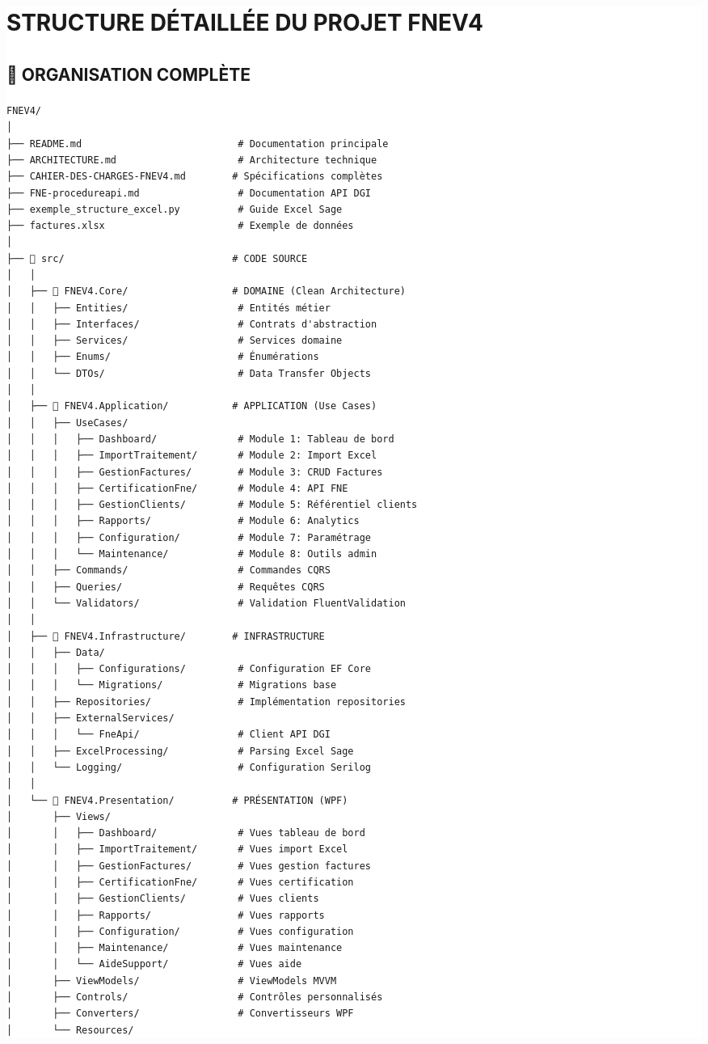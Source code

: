 # STRUCTURE DÉTAILLÉE DU PROJET FNEV4

## 📁 ORGANISATION COMPLÈTE

```
FNEV4/
│
├── README.md                           # Documentation principale
├── ARCHITECTURE.md                     # Architecture technique
├── CAHIER-DES-CHARGES-FNEV4.md        # Spécifications complètes
├── FNE-procedureapi.md                 # Documentation API DGI
├── exemple_structure_excel.py          # Guide Excel Sage
├── factures.xlsx                       # Exemple de données
│
├── 📁 src/                             # CODE SOURCE
│   │
│   ├── 📁 FNEV4.Core/                  # DOMAINE (Clean Architecture)
│   │   ├── Entities/                   # Entités métier
│   │   ├── Interfaces/                 # Contrats d'abstraction
│   │   ├── Services/                   # Services domaine
│   │   ├── Enums/                      # Énumérations
│   │   └── DTOs/                       # Data Transfer Objects
│   │
│   ├── 📁 FNEV4.Application/           # APPLICATION (Use Cases)
│   │   ├── UseCases/
│   │   │   ├── Dashboard/              # Module 1: Tableau de bord
│   │   │   ├── ImportTraitement/       # Module 2: Import Excel
│   │   │   ├── GestionFactures/        # Module 3: CRUD Factures
│   │   │   ├── CertificationFne/       # Module 4: API FNE
│   │   │   ├── GestionClients/         # Module 5: Référentiel clients
│   │   │   ├── Rapports/               # Module 6: Analytics
│   │   │   ├── Configuration/          # Module 7: Paramétrage
│   │   │   └── Maintenance/            # Module 8: Outils admin
│   │   ├── Commands/                   # Commandes CQRS
│   │   ├── Queries/                    # Requêtes CQRS
│   │   └── Validators/                 # Validation FluentValidation
│   │
│   ├── 📁 FNEV4.Infrastructure/        # INFRASTRUCTURE
│   │   ├── Data/
│   │   │   ├── Configurations/         # Configuration EF Core
│   │   │   └── Migrations/             # Migrations base
│   │   ├── Repositories/               # Implémentation repositories
│   │   ├── ExternalServices/
│   │   │   └── FneApi/                 # Client API DGI
│   │   ├── ExcelProcessing/            # Parsing Excel Sage
│   │   └── Logging/                    # Configuration Serilog
│   │
│   └── 📁 FNEV4.Presentation/          # PRÉSENTATION (WPF)
│       ├── Views/
│       │   ├── Dashboard/              # Vues tableau de bord
│       │   ├── ImportTraitement/       # Vues import Excel
│       │   ├── GestionFactures/        # Vues gestion factures
│       │   ├── CertificationFne/       # Vues certification
│       │   ├── GestionClients/         # Vues clients
│       │   ├── Rapports/               # Vues rapports
│       │   ├── Configuration/          # Vues configuration
│       │   ├── Maintenance/            # Vues maintenance
│       │   └── AideSupport/            # Vues aide
│       ├── ViewModels/                 # ViewModels MVVM
│       ├── Controls/                   # Contrôles personnalisés
│       ├── Converters/                 # Convertisseurs WPF
│       └── Resources/
```